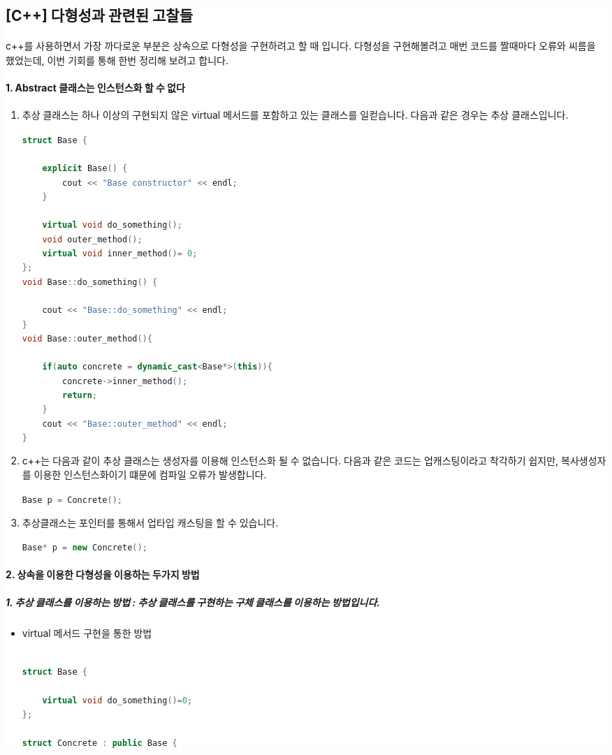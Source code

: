 
## \[C++\] 다형성과 관련된 고찰들 

c++를 사용하면서 가장 까다로운 부분은 상속으로 다형성을 구현하려고 할 때 입니다. 다형성을 구현해볼려고 매번 코드를 짤때마다 오류와 씨름을 했었는데, 이번 기회를 통해 한번 정리해 보려고 합니다.

#### 1. Abstract 클래스는 인스턴스화 할 수 없다

1. 추상 클래스는 하나 이상의 구현되지 않은 virtual 메서드를 포함하고 있는 클래스를 일컫습니다. 다음과 같은 경우는 추상 클래스입니다.  
	```c++
	struct Base {

		explicit Base() {
			cout << "Base constructor" << endl;
		}

		virtual void do_something();
		void outer_method();
		virtual void inner_method()= 0;
	};
	void Base::do_something() {

		cout << "Base::do_something" << endl;
	}
	void Base::outer_method(){

		if(auto concrete = dynamic_cast<Base*>(this)){
			concrete->inner_method();
			return;
		}
		cout << "Base::outer_method" << endl;	
	}
	```
2. c++는 다음과 같이 추상 클래스는 생성자를 이용해 인스턴스화 될 수 없습니다. 다음과 같은 코드는 업캐스팅이라고 착각하기 쉽지만, 복사생성자를 이용한 인스턴스화이기 떄문에 컴파일 오류가 발생합니다. 
	```c++
	Base p = Concrete();
	```
3. 추상클래스는 포인터를 통해서 업타입 캐스팅을 할 수 있습니다.
	```c++
	Base* p = new Concrete();
	```


#### 2. 상속을 이용한 다형성을 이용하는 두가지 방법 
##### 1. 추상 클래스를 이용하는 방법 : 추상 클래스를 구현하는 구체 클래스를 이용하는 방법입니다.
- virtual 메서드 구현을 통한 방법
	```c++

	struct Base {

		virtual void do_something()=0;
	};

	struct Concrete : public Base {

